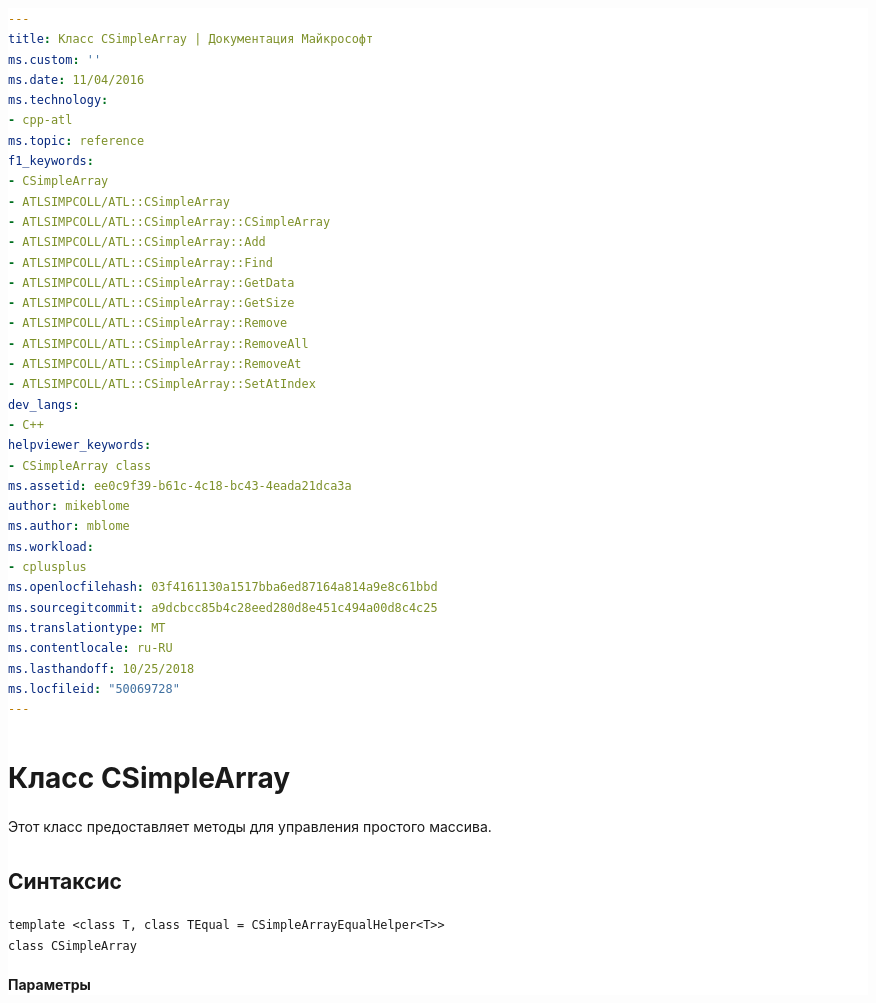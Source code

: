 ```yaml
---
title: Класс CSimpleArray | Документация Майкрософт
ms.custom: ''
ms.date: 11/04/2016
ms.technology:
- cpp-atl
ms.topic: reference
f1_keywords:
- CSimpleArray
- ATLSIMPCOLL/ATL::CSimpleArray
- ATLSIMPCOLL/ATL::CSimpleArray::CSimpleArray
- ATLSIMPCOLL/ATL::CSimpleArray::Add
- ATLSIMPCOLL/ATL::CSimpleArray::Find
- ATLSIMPCOLL/ATL::CSimpleArray::GetData
- ATLSIMPCOLL/ATL::CSimpleArray::GetSize
- ATLSIMPCOLL/ATL::CSimpleArray::Remove
- ATLSIMPCOLL/ATL::CSimpleArray::RemoveAll
- ATLSIMPCOLL/ATL::CSimpleArray::RemoveAt
- ATLSIMPCOLL/ATL::CSimpleArray::SetAtIndex
dev_langs:
- C++
helpviewer_keywords:
- CSimpleArray class
ms.assetid: ee0c9f39-b61c-4c18-bc43-4eada21dca3a
author: mikeblome
ms.author: mblome
ms.workload:
- cplusplus
ms.openlocfilehash: 03f4161130a1517bba6ed87164a814a9e8c61bbd
ms.sourcegitcommit: a9dcbcc85b4c28eed280d8e451c494a00d8c4c25
ms.translationtype: MT
ms.contentlocale: ru-RU
ms.lasthandoff: 10/25/2018
ms.locfileid: "50069728"
---
```

# <a name="csimplearray-class"></a>Класс CSimpleArray

Этот класс предоставляет методы для управления простого массива.

## <a name="syntax"></a>Синтаксис

```
template <class T, class TEqual = CSimpleArrayEqualHelper<T>>
class CSimpleArray
```

#### <a name="parameters"></a>Параметры
